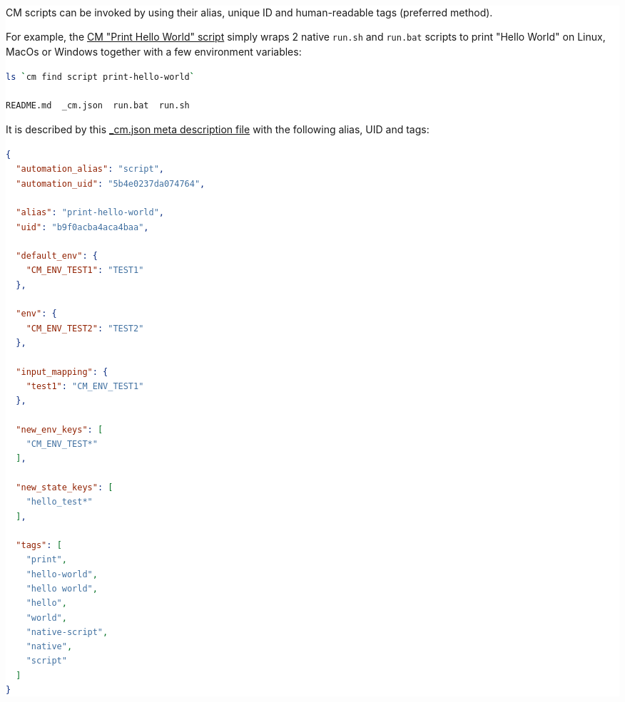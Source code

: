 CM scripts can be invoked by using their alias, unique ID and human-readable tags (preferred method).

For example, the [CM "Print Hello World" script](https://github.com/mlcommons/cm4mlops/tree/main/script/print-hello-world) 
simply wraps 2 native `run.sh` and `run.bat` scripts to print "Hello World" on Linux, MacOs or Windows 
together with a few environment variables:

```bash
ls `cm find script print-hello-world`

README.md  _cm.json  run.bat  run.sh
```

It is described by this [_cm.json meta description file](https://github.com/mlcommons/ck/blob/master/cm-mlops/script/print-hello-world/_cm.json) 
with the following alias, UID and tags:

```json
{
  "automation_alias": "script",
  "automation_uid": "5b4e0237da074764",

  "alias": "print-hello-world",
  "uid": "b9f0acba4aca4baa",

  "default_env": {
    "CM_ENV_TEST1": "TEST1"
  },

  "env": {
    "CM_ENV_TEST2": "TEST2"
  },

  "input_mapping": {
    "test1": "CM_ENV_TEST1"
  },

  "new_env_keys": [
    "CM_ENV_TEST*"
  ],

  "new_state_keys": [
    "hello_test*"
  ],

  "tags": [
    "print",
    "hello-world",
    "hello world",
    "hello",
    "world",
    "native-script",
    "native",
    "script"
  ]
}
```
